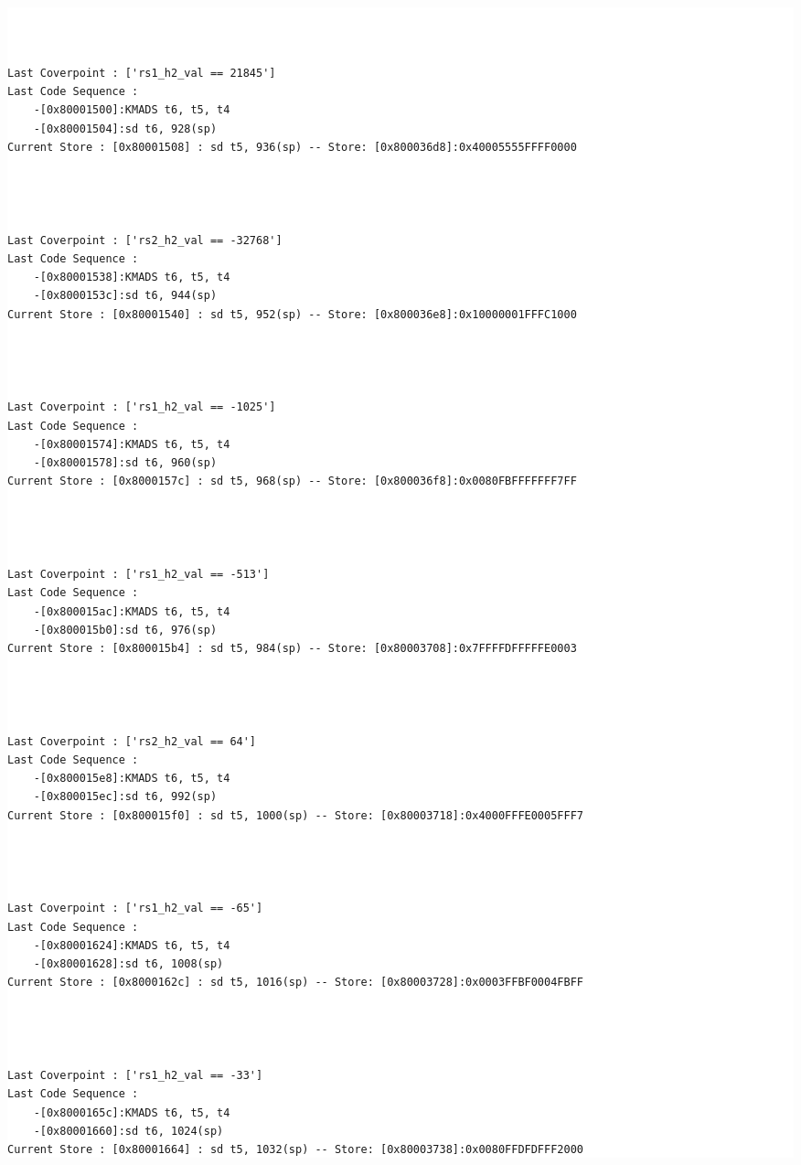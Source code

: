 ```



Last Coverpoint : ['rs1_h2_val == 21845']
Last Code Sequence : 
	-[0x80001500]:KMADS t6, t5, t4
	-[0x80001504]:sd t6, 928(sp)
Current Store : [0x80001508] : sd t5, 936(sp) -- Store: [0x800036d8]:0x40005555FFFF0000




Last Coverpoint : ['rs2_h2_val == -32768']
Last Code Sequence : 
	-[0x80001538]:KMADS t6, t5, t4
	-[0x8000153c]:sd t6, 944(sp)
Current Store : [0x80001540] : sd t5, 952(sp) -- Store: [0x800036e8]:0x10000001FFFC1000




Last Coverpoint : ['rs1_h2_val == -1025']
Last Code Sequence : 
	-[0x80001574]:KMADS t6, t5, t4
	-[0x80001578]:sd t6, 960(sp)
Current Store : [0x8000157c] : sd t5, 968(sp) -- Store: [0x800036f8]:0x0080FBFFFFFFF7FF




Last Coverpoint : ['rs1_h2_val == -513']
Last Code Sequence : 
	-[0x800015ac]:KMADS t6, t5, t4
	-[0x800015b0]:sd t6, 976(sp)
Current Store : [0x800015b4] : sd t5, 984(sp) -- Store: [0x80003708]:0x7FFFFDFFFFFE0003




Last Coverpoint : ['rs2_h2_val == 64']
Last Code Sequence : 
	-[0x800015e8]:KMADS t6, t5, t4
	-[0x800015ec]:sd t6, 992(sp)
Current Store : [0x800015f0] : sd t5, 1000(sp) -- Store: [0x80003718]:0x4000FFFE0005FFF7




Last Coverpoint : ['rs1_h2_val == -65']
Last Code Sequence : 
	-[0x80001624]:KMADS t6, t5, t4
	-[0x80001628]:sd t6, 1008(sp)
Current Store : [0x8000162c] : sd t5, 1016(sp) -- Store: [0x80003728]:0x0003FFBF0004FBFF




Last Coverpoint : ['rs1_h2_val == -33']
Last Code Sequence : 
	-[0x8000165c]:KMADS t6, t5, t4
	-[0x80001660]:sd t6, 1024(sp)
Current Store : [0x80001664] : sd t5, 1032(sp) -- Store: [0x80003738]:0x0080FFDFDFFF2000

```
